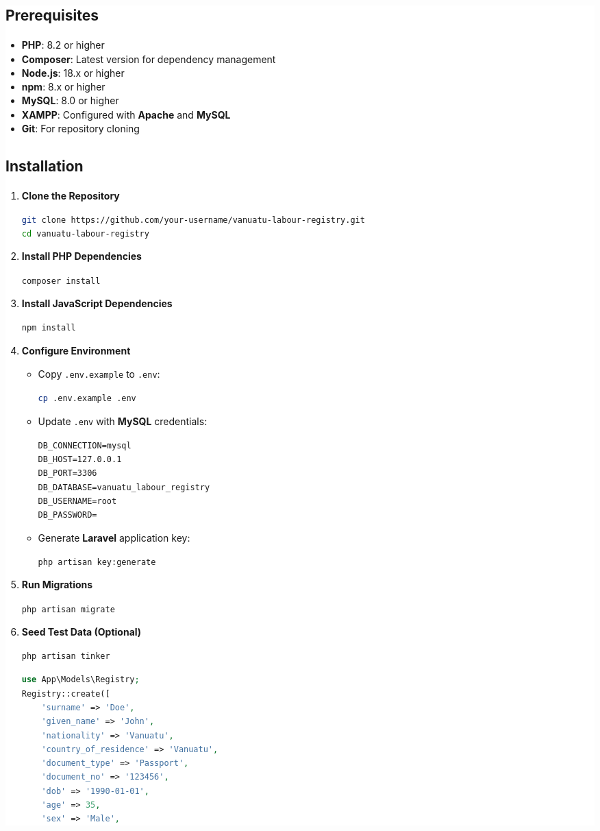 ## **Prerequisites**
- **PHP**: 8.2 or higher
- **Composer**: Latest version for dependency management
- **Node.js**: 18.x or higher
- **npm**: 8.x or higher
- **MySQL**: 8.0 or higher
- **XAMPP**: Configured with **Apache** and **MySQL**
- **Git**: For repository cloning

## **Installation**
1. **Clone the Repository**
   ```bash
   git clone https://github.com/your-username/vanuatu-labour-registry.git
   cd vanuatu-labour-registry
   ```

2. **Install PHP Dependencies**
   ```bash
   composer install
   ```

3. **Install JavaScript Dependencies**
   ```bash
   npm install
   ```

4. **Configure Environment**
   - Copy `.env.example` to `.env`:
     ```bash
     cp .env.example .env
     ```
   - Update `.env` with **MySQL** credentials:
     ```env
     DB_CONNECTION=mysql
     DB_HOST=127.0.0.1
     DB_PORT=3306
     DB_DATABASE=vanuatu_labour_registry
     DB_USERNAME=root
     DB_PASSWORD=
     ```
   - Generate **Laravel** application key:
     ```bash
     php artisan key:generate
     ```

5. **Run Migrations**
   ```bash
   php artisan migrate
   ```

6. **Seed Test Data (Optional)**
   ```bash
   php artisan tinker
   ```
   ```php
   use App\Models\Registry;
   Registry::create([
       'surname' => 'Doe',
       'given_name' => 'John',
       'nationality' => 'Vanuatu',
       'country_of_residence' => 'Vanuatu',
       'document_type' => 'Passport',
       'document_no' => '123456',
       'dob' => '1990-01-01',
       'age' => 35,
       'sex' => 'Male',
   ```